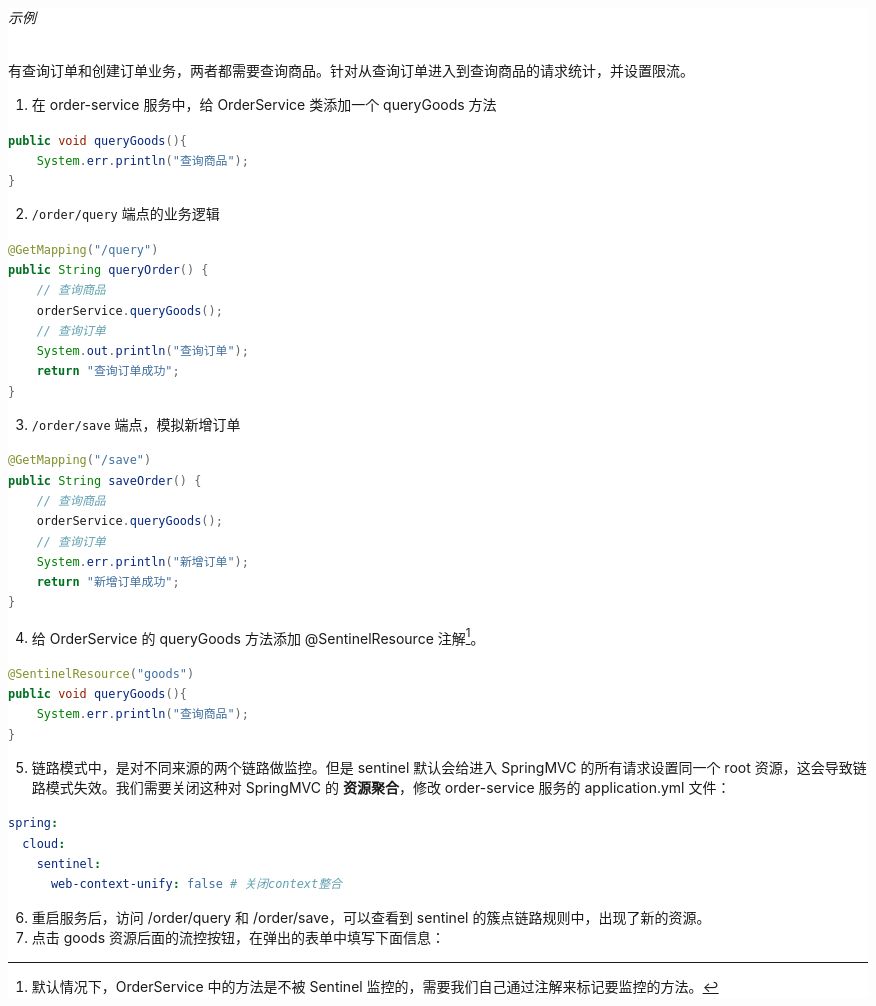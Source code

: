 ###### 示例

有查询订单和创建订单业务，两者都需要查询商品。针对从查询订单进入到查询商品的请求统计，并设置限流。

1. 在 order-service 服务中，给 OrderService 类添加一个 queryGoods 方法

```java
public void queryGoods(){
    System.err.println("查询商品");
}
```

2. `/order/query` 端点的业务逻辑

```java
@GetMapping("/query")
public String queryOrder() {
    // 查询商品
    orderService.queryGoods();
    // 查询订单
    System.out.println("查询订单");
    return "查询订单成功";
}
```

3. `/order/save` 端点，模拟新增订单

```java
@GetMapping("/save")
public String saveOrder() {
    // 查询商品
    orderService.queryGoods();
    // 查询订单
    System.err.println("新增订单");
    return "新增订单成功";
}
```

4. 给 OrderService 的 queryGoods 方法添加 @SentinelResource 注解[^8.5.2-1]。

```java
@SentinelResource("goods")
public void queryGoods(){
    System.err.println("查询商品");
}
```

5. 链路模式中，是对不同来源的两个链路做监控。但是 sentinel 默认会给进入 SpringMVC 的所有请求设置同一个 root 资源，这会导致链路模式失效。我们需要关闭这种对 SpringMVC 的 **资源聚合**，修改 order-service 服务的 application.yml 文件：

```yaml
spring:
  cloud:
    sentinel:
      web-context-unify: false # 关闭context整合
```

6. 重启服务后，访问 /order/query 和 /order/save，可以查看到 sentinel 的簇点链路规则中，出现了新的资源。
7. 点击 goods 资源后面的流控按钮，在弹出的表单中填写下面信息：


[^8.2-1]: sentinel 默认端口号，建议修改
[^8.5.2-1]: 默认情况下，OrderService 中的方法是不被 Sentinel 监控的，需要我们自己通过注解来标记要监控的方法。
[^8.5.3-1]: 比如现在一下子来了 12  个请求，因为每 200ms 执行一个请求，那么第 6 个请求的**预期等待时长** =  200 * （6 - 1） = 1000ms，第12个请求的预期等待时长 = 200 * （12-1） = 2200ms。
[^8.6.3-1]: 该模块直接调用的下级模块的个数。